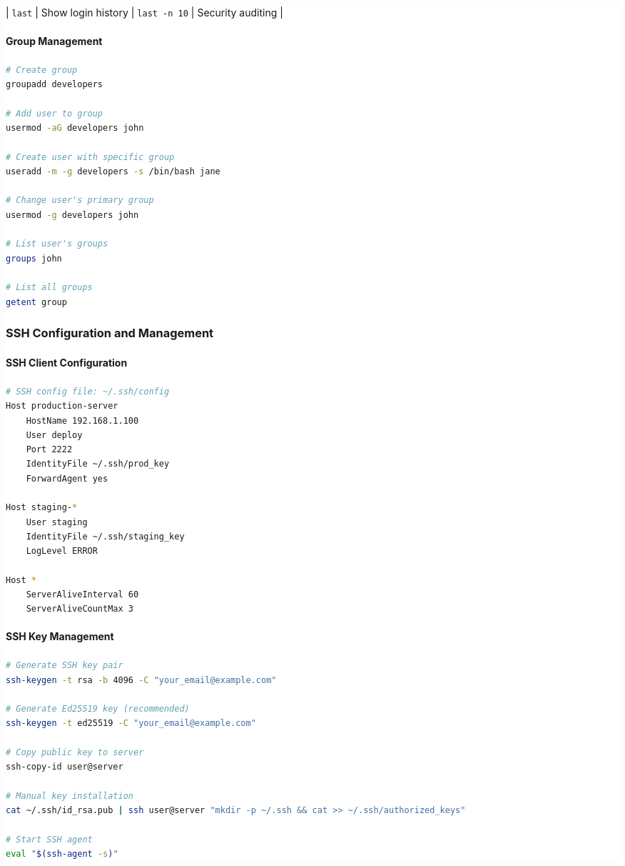 | `last`    | Show login history      | `last -n 10`                        | Security auditing         |

#### Group Management

```bash
# Create group
groupadd developers

# Add user to group
usermod -aG developers john

# Create user with specific group
useradd -m -g developers -s /bin/bash jane

# Change user's primary group
usermod -g developers john

# List user's groups
groups john

# List all groups
getent group
```

### SSH Configuration and Management

#### SSH Client Configuration

```bash
# SSH config file: ~/.ssh/config
Host production-server
    HostName 192.168.1.100
    User deploy
    Port 2222
    IdentityFile ~/.ssh/prod_key
    ForwardAgent yes

Host staging-*
    User staging
    IdentityFile ~/.ssh/staging_key
    LogLevel ERROR

Host *
    ServerAliveInterval 60
    ServerAliveCountMax 3
```

#### SSH Key Management

```bash
# Generate SSH key pair
ssh-keygen -t rsa -b 4096 -C "your_email@example.com"

# Generate Ed25519 key (recommended)
ssh-keygen -t ed25519 -C "your_email@example.com"

# Copy public key to server
ssh-copy-id user@server

# Manual key installation
cat ~/.ssh/id_rsa.pub | ssh user@server "mkdir -p ~/.ssh && cat >> ~/.ssh/authorized_keys"

# Start SSH agent
eval "$(ssh-agent -s)"

```